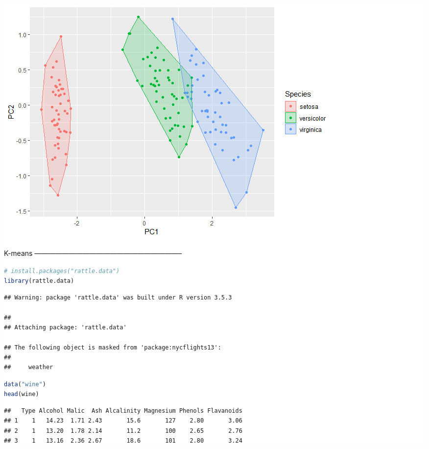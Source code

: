 ![](ADP_statistical_analysis_3_files/figure-gfm/unnamed-chunk-26-1.png)

K-means —————————————————————–

``` r
# install.packages("rattle.data")
library(rattle.data)
```

    ## Warning: package 'rattle.data' was built under R version 3.5.3

    ## 
    ## Attaching package: 'rattle.data'

    ## The following object is masked from 'package:nycflights13':
    ## 
    ##     weather

``` r
data("wine")
head(wine)
```

    ##   Type Alcohol Malic  Ash Alcalinity Magnesium Phenols Flavanoids
    ## 1    1   14.23  1.71 2.43       15.6       127    2.80       3.06
    ## 2    1   13.20  1.78 2.14       11.2       100    2.65       2.76
    ## 3    1   13.16  2.36 2.67       18.6       101    2.80       3.24